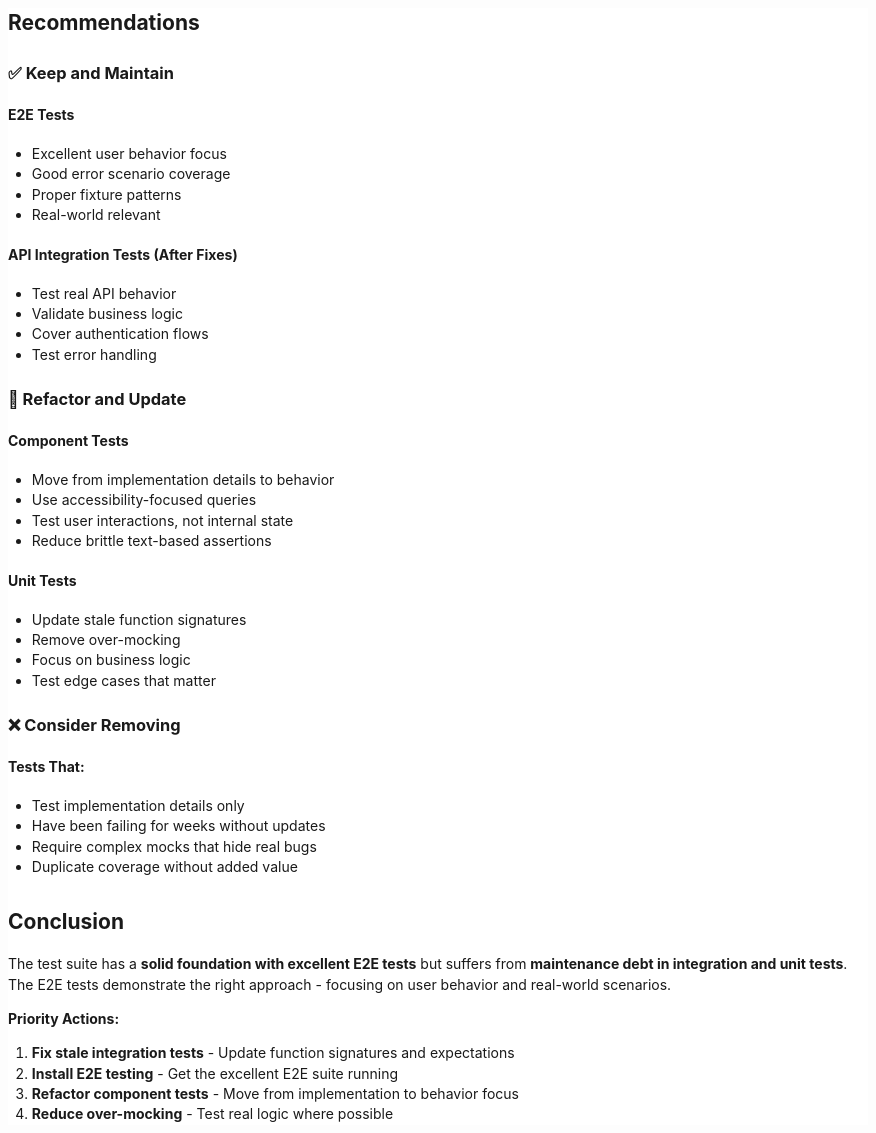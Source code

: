 ## Recommendations

### ✅ Keep and Maintain

#### **E2E Tests**
- Excellent user behavior focus
- Good error scenario coverage
- Proper fixture patterns
- Real-world relevant

#### **API Integration Tests (After Fixes)**
- Test real API behavior
- Validate business logic
- Cover authentication flows
- Test error handling

### 🔄 Refactor and Update

#### **Component Tests**
- Move from implementation details to behavior
- Use accessibility-focused queries
- Test user interactions, not internal state
- Reduce brittle text-based assertions

#### **Unit Tests**
- Update stale function signatures
- Remove over-mocking
- Focus on business logic
- Test edge cases that matter

### ❌ Consider Removing

#### **Tests That:**
- Test implementation details only
- Have been failing for weeks without updates
- Require complex mocks that hide real bugs
- Duplicate coverage without added value

## Conclusion

The test suite has a **solid foundation with excellent E2E tests** but suffers from **maintenance debt in integration and unit tests**. The E2E tests demonstrate the right approach - focusing on user behavior and real-world scenarios.

**Priority Actions:**
1. **Fix stale integration tests** - Update function signatures and expectations
2. **Install E2E testing** - Get the excellent E2E suite running
3. **Refactor component tests** - Move from implementation to behavior focus
4. **Reduce over-mocking** - Test real logic where possible
